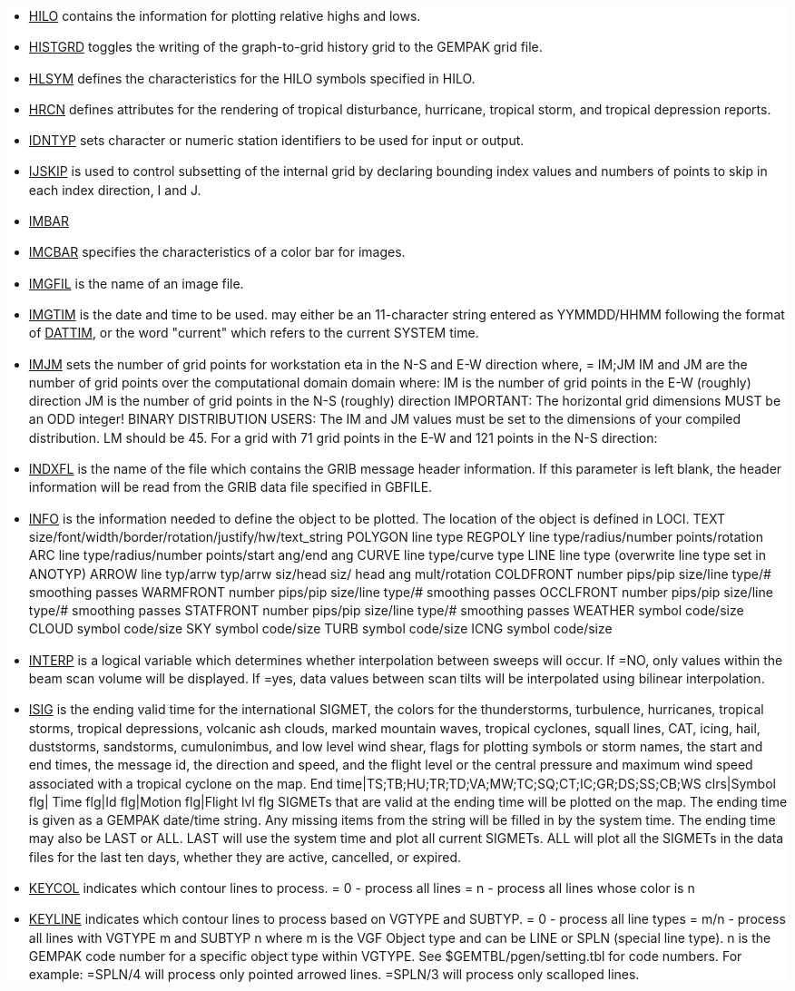 * [HILO](parameters/hilo) contains the information for plotting relative highs and lows.

* [HISTGRD](parameters/histgrd) toggles the writing of the graph-to-grid history grid to the GEMPAK grid file.

* [HLSYM](parameters/hlsym) defines the characteristics for the HILO symbols specified in HILO.

* [HRCN](parameters/hrcn) defines attributes for the rendering of tropical disturbance, hurricane, tropical storm, and tropical depression reports. 

* [IDNTYP](parameters/idntyp) sets character or numeric station identifiers to be used for input or output. 

* [IJSKIP](parameters/ijskip) is used to control subsetting of the internal grid by declaring bounding index values and numbers of points to skip in each index direction, I and J. 

* [IMBAR](parameters/imbar)

* [IMCBAR](parameters/imcbar) specifies the characteristics of a color bar for images.

* [IMGFIL](parameters/imgfil) is the name of an image file.

* [IMGTIM](parameters/imgtim) is the date and time to be used. may either be an 11-character string entered as YYMMDD/HHMM following the format of [DATTIM](), or the word "current" which refers to the current SYSTEM time.
* [IMJM](parameters/imjm) sets the number of grid points for workstation eta in the N-S and E-W direction where, = IM;JM IM and JM are the number of grid points over the computational domain domain where: IM is the number of grid points in the E-W (roughly) direction JM is the number of grid points in the N-S (roughly) direction IMPORTANT: The horizontal grid dimensions MUST be an ODD integer! BINARY DISTRIBUTION USERS: The IM and JM values must be set to the dimensions of your compiled distribution. LM should be 45. For a grid with 71 grid points in the E-W and 121 points in the N-S direction:
* [INDXFL](parameters/indxfl) is the name of the file which contains the GRIB message header information. If this parameter is left blank, the header information will be read from the GRIB data file specified in GBFILE.
* [INFO](parameters/info) is the information needed to define the object to be plotted. The location of the object is defined in LOCI. TEXT size/font/width/border/rotation/justify/hw/text_string POLYGON line type REGPOLY line type/radius/number points/rotation ARC line type/radius/number points/start ang/end ang CURVE line type/curve type LINE line type (overwrite line type set in ANOTYP) ARROW line typ/arrw typ/arrw siz/head siz/ head ang mult/rotation COLDFRONT number pips/pip size/line type/# smoothing passes WARMFRONT number pips/pip size/line type/# smoothing passes OCCLFRONT number pips/pip size/line type/# smoothing passes STATFRONT number pips/pip size/line type/# smoothing passes WEATHER symbol code/size CLOUD symbol code/size SKY symbol code/size TURB symbol code/size ICNG symbol code/size
* [INTERP](parameters/interp) is a logical variable which determines whether interpolation between sweeps will occur. If =NO, only values within the beam scan volume will be displayed. If =yes, data values between scan tilts will be interpolated using bilinear interpolation.
* [ISIG](parameters/isig) is the ending valid time for the international SIGMET, the colors for the thunderstorms, turbulence, hurricanes, tropical storms, tropical depressions, volcanic ash clouds, marked mountain waves, tropical cyclones, squall lines, CAT, icing, hail, duststorms, sandstorms, cumulonimbus, and low level wind shear, flags for plotting symbols or storm names, the start and end times, the message id, the direction and speed, and the flight level or the central pressure and maximum wind speed associated with a tropical cyclone on the map. End time|TS;TB;HU;TR;TD;VA;MW;TC;SQ;CT;IC;GR;DS;SS;CB;WS clrs|Symbol flg| Time flg|Id flg|Motion flg|Flight lvl flg SIGMETs that are valid at the ending time will be plotted on the map. The ending time is given as a GEMPAK date/time string. Any missing items from the string will be filled in by the system time. The ending time may also be LAST or ALL. LAST will use the system time and plot all current SIGMETs. ALL will plot all the SIGMETs in the data files for the last ten days, whether they are active, cancelled, or expired.
* [KEYCOL](parameters/keycol) indicates which contour lines to process. = 0 - process all lines = n - process all lines whose color is n
* [KEYLINE](parameters/keyline) indicates which contour lines to process based on VGTYPE and SUBTYP. = 0 - process all line types = m/n - process all lines with VGTYPE m and SUBTYP n where m is the VGF Object type and can be LINE or SPLN (special line type). n is the GEMPAK code number for a specific object type within VGTYPE. See $GEMTBL/pgen/setting.tbl for code numbers. For example: =SPLN/4 will process only pointed arrowed lines. =SPLN/3 will process only scalloped lines.